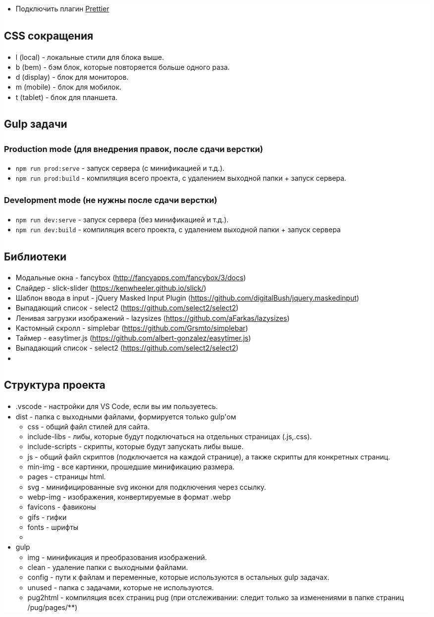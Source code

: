 -  Подключить плагин [Prettier](https://marketplace.visualstudio.com/items?itemName=esbenp.prettier-vscode)

## CSS сокращения

-  l (local) - локальные стили для блока выше.
-  b (bem) - бэм блок, которые повторяется больше одного раза.
-  d (display) - блок для мониторов.
-  m (mobile) - блок для мобилок.
-  t (tablet) - блок для планшета.

## Gulp задачи

### Production mode (для внедрения правок, после сдачи верстки)

-  `npm run prod:serve` - запуск сервера (c минификацией и т.д.).
-  `npm run prod:build` - компиляция всего проекта, с удалением выходной папки + запуск сервера.

### Development mode (не нужны после сдачи верстки)

-  `npm run dev:serve` - запуск сервера (без минификацией и т.д.).
-  `npm run dev:build` - компиляция всего проекта, с удалением выходной папки + запуск сервера

## Библиотеки

-  Модальные окна - fancybox (http://fancyapps.com/fancybox/3/docs)
-  Слайдер - slick-slider (https://kenwheeler.github.io/slick/)
-  Шаблон ввода в input - jQuery Masked Input Plugin (https://github.com/digitalBush/jquery.maskedinput)
-  Выпадающий список - select2 (https://github.com/select2/select2)
-  Ленивая загрузки изображений - lazysizes (https://github.com/aFarkas/lazysizes)
-  Кастомный скролл - simplebar (https://github.com/Grsmto/simplebar)
-  Таймер - easytimer.js (https://github.com/albert-gonzalez/easytimer.js)
-  Выпадающий список - select2 (https://github.com/select2/select2)
-

## Cтруктура проекта

-  .vscode - настройки для VS Code, если вы им пользуетесь.
-  dist - папка с выходными файлами, формируется только gulp'ом
   -  css - общий файл стилей для сайта.
   -  include-libs - либы, которые будут подключаться на отдельных страницах (.js,.css).
   -  include-scripts - скрипты, которые будут запускать либы выше.
   -  js - общий файл скриптов (подключается на каждой странице), а также скрипты для конкретных страниц.
   -  min-img - все картинки, прошедшие минификацию размера.
   -  pages - страницы html.
   -  svg - минифицированные svg иконки для подключения через ссылку.
   -  webp-img - изображения, конвертируемые в формат .webp
   -  favicons - фавиконы
   -  gifs - гифки
   -  fonts - шрифты
   -
-  gulp
   -  img - минификация и преобразования изображений.
   -  clean - удаление папки с выходными файлами.
   -  config - пути к файлам и переменные, которые используются в остальных gulp задачах.
   -  unused - папка с задачами, которые не используются.
   -  pug2html - компиляция всех страниц pug (при отслеживании: следит только за изменениями в папке страниц /pug/pages/\*\*)
